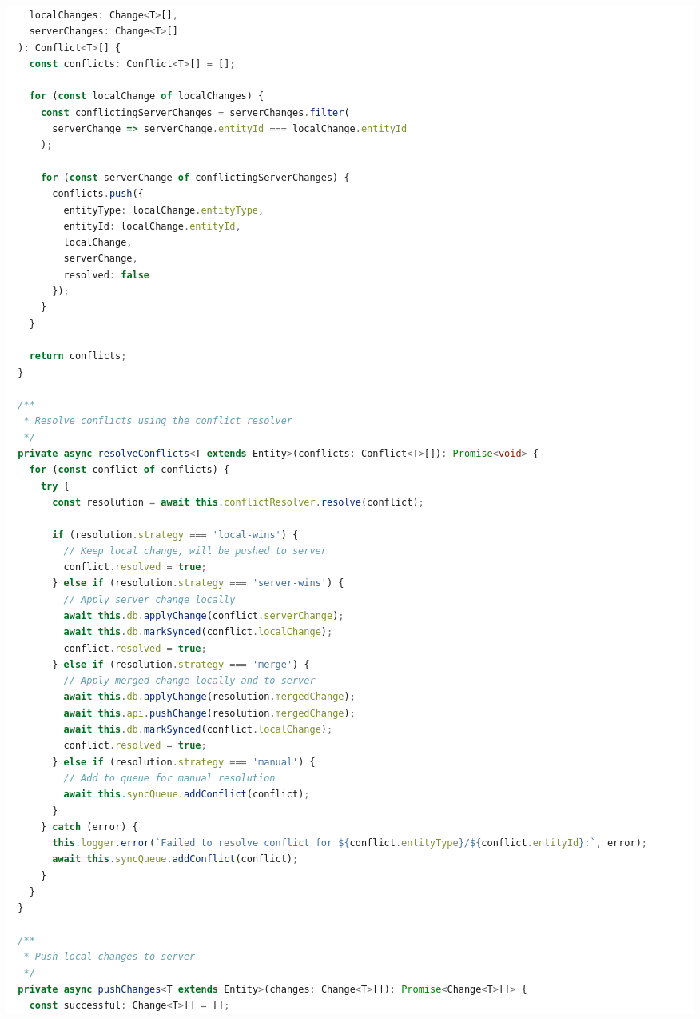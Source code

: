 ```typescript
    localChanges: Change<T>[],
    serverChanges: Change<T>[]
  ): Conflict<T>[] {
    const conflicts: Conflict<T>[] = [];

    for (const localChange of localChanges) {
      const conflictingServerChanges = serverChanges.filter(
        serverChange => serverChange.entityId === localChange.entityId
      );

      for (const serverChange of conflictingServerChanges) {
        conflicts.push({
          entityType: localChange.entityType,
          entityId: localChange.entityId,
          localChange,
          serverChange,
          resolved: false
        });
      }
    }

    return conflicts;
  }

  /**
   * Resolve conflicts using the conflict resolver
   */
  private async resolveConflicts<T extends Entity>(conflicts: Conflict<T>[]): Promise<void> {
    for (const conflict of conflicts) {
      try {
        const resolution = await this.conflictResolver.resolve(conflict);

        if (resolution.strategy === 'local-wins') {
          // Keep local change, will be pushed to server
          conflict.resolved = true;
        } else if (resolution.strategy === 'server-wins') {
          // Apply server change locally
          await this.db.applyChange(conflict.serverChange);
          await this.db.markSynced(conflict.localChange);
          conflict.resolved = true;
        } else if (resolution.strategy === 'merge') {
          // Apply merged change locally and to server
          await this.db.applyChange(resolution.mergedChange);
          await this.api.pushChange(resolution.mergedChange);
          await this.db.markSynced(conflict.localChange);
          conflict.resolved = true;
        } else if (resolution.strategy === 'manual') {
          // Add to queue for manual resolution
          await this.syncQueue.addConflict(conflict);
        }
      } catch (error) {
        this.logger.error(`Failed to resolve conflict for ${conflict.entityType}/${conflict.entityId}:`, error);
        await this.syncQueue.addConflict(conflict);
      }
    }
  }

  /**
   * Push local changes to server
   */
  private async pushChanges<T extends Entity>(changes: Change<T>[]): Promise<Change<T>[]> {
    const successful: Change<T>[] = [];
```